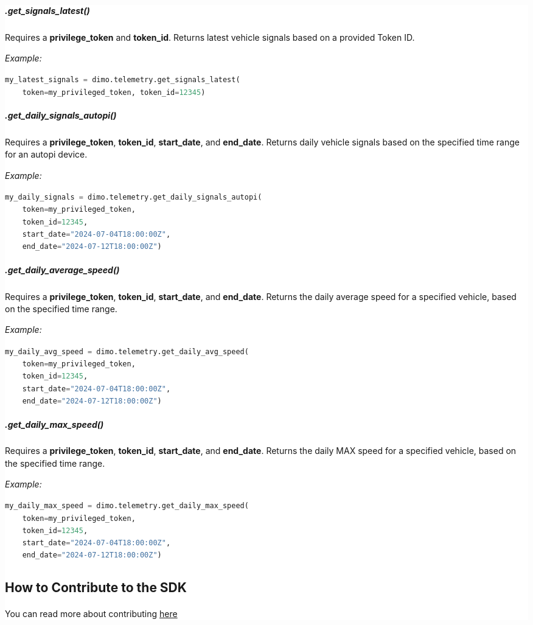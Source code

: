 ##### .get_signals_latest()

Requires a **privilege_token** and **token_id**. Returns latest vehicle signals based on a provided Token ID.

_Example:_

```python
my_latest_signals = dimo.telemetry.get_signals_latest(
    token=my_privileged_token, token_id=12345)
```

##### .get_daily_signals_autopi()

Requires a **privilege_token**, **token_id**, **start_date**, and **end_date**. Returns daily vehicle signals based on the specified time range for an autopi device.

_Example:_

```python
my_daily_signals = dimo.telemetry.get_daily_signals_autopi(
    token=my_privileged_token,
    token_id=12345,
    start_date="2024-07-04T18:00:00Z",
    end_date="2024-07-12T18:00:00Z")
```

##### .get_daily_average_speed()

Requires a **privilege_token**, **token_id**, **start_date**, and **end_date**. Returns the daily average speed for a specified vehicle, based on the specified time range.

_Example:_

```python
my_daily_avg_speed = dimo.telemetry.get_daily_avg_speed(
    token=my_privileged_token,
    token_id=12345,
    start_date="2024-07-04T18:00:00Z",
    end_date="2024-07-12T18:00:00Z")
```

##### .get_daily_max_speed()

Requires a **privilege_token**, **token_id**, **start_date**, and **end_date**. Returns the daily MAX speed for a specified vehicle, based on the specified time range.

_Example:_

```python
my_daily_max_speed = dimo.telemetry.get_daily_max_speed(
    token=my_privileged_token,
    token_id=12345,
    start_date="2024-07-04T18:00:00Z",
    end_date="2024-07-12T18:00:00Z")
```

## How to Contribute to the SDK

You can read more about contributing [here](https://github.com/DIMO-Network/dimo-python-sdk/blob/dev-barrettk/CONTRIBUTING.md)
